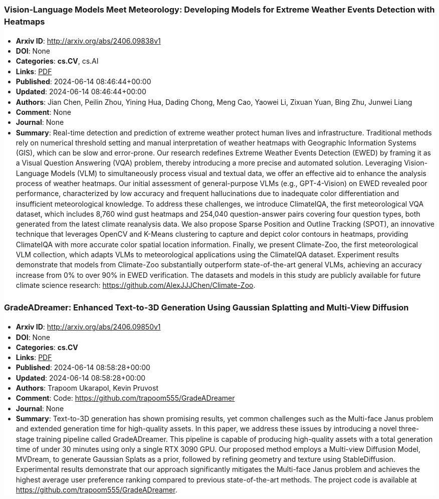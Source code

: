 

### Vision-Language Models Meet Meteorology: Developing Models for Extreme Weather Events Detection with Heatmaps
- **Arxiv ID**: http://arxiv.org/abs/2406.09838v1
- **DOI**: None
- **Categories**: **cs.CV**, cs.AI
- **Links**: [PDF](http://arxiv.org/pdf/2406.09838v1)
- **Published**: 2024-06-14 08:46:44+00:00
- **Updated**: 2024-06-14 08:46:44+00:00
- **Authors**: Jian Chen, Peilin Zhou, Yining Hua, Dading Chong, Meng Cao, Yaowei Li, Zixuan Yuan, Bing Zhu, Junwei Liang
- **Comment**: None
- **Journal**: None
- **Summary**: Real-time detection and prediction of extreme weather protect human lives and infrastructure. Traditional methods rely on numerical threshold setting and manual interpretation of weather heatmaps with Geographic Information Systems (GIS), which can be slow and error-prone. Our research redefines Extreme Weather Events Detection (EWED) by framing it as a Visual Question Answering (VQA) problem, thereby introducing a more precise and automated solution. Leveraging Vision-Language Models (VLM) to simultaneously process visual and textual data, we offer an effective aid to enhance the analysis process of weather heatmaps. Our initial assessment of general-purpose VLMs (e.g., GPT-4-Vision) on EWED revealed poor performance, characterized by low accuracy and frequent hallucinations due to inadequate color differentiation and insufficient meteorological knowledge. To address these challenges, we introduce ClimateIQA, the first meteorological VQA dataset, which includes 8,760 wind gust heatmaps and 254,040 question-answer pairs covering four question types, both generated from the latest climate reanalysis data. We also propose Sparse Position and Outline Tracking (SPOT), an innovative technique that leverages OpenCV and K-Means clustering to capture and depict color contours in heatmaps, providing ClimateIQA with more accurate color spatial location information. Finally, we present Climate-Zoo, the first meteorological VLM collection, which adapts VLMs to meteorological applications using the ClimateIQA dataset. Experiment results demonstrate that models from Climate-Zoo substantially outperform state-of-the-art general VLMs, achieving an accuracy increase from 0% to over 90% in EWED verification. The datasets and models in this study are publicly available for future climate science research: https://github.com/AlexJJJChen/Climate-Zoo.



### GradeADreamer: Enhanced Text-to-3D Generation Using Gaussian Splatting and Multi-View Diffusion
- **Arxiv ID**: http://arxiv.org/abs/2406.09850v1
- **DOI**: None
- **Categories**: **cs.CV**
- **Links**: [PDF](http://arxiv.org/pdf/2406.09850v1)
- **Published**: 2024-06-14 08:58:28+00:00
- **Updated**: 2024-06-14 08:58:28+00:00
- **Authors**: Trapoom Ukarapol, Kevin Pruvost
- **Comment**: Code: https://github.com/trapoom555/GradeADreamer
- **Journal**: None
- **Summary**: Text-to-3D generation has shown promising results, yet common challenges such as the Multi-face Janus problem and extended generation time for high-quality assets. In this paper, we address these issues by introducing a novel three-stage training pipeline called GradeADreamer. This pipeline is capable of producing high-quality assets with a total generation time of under 30 minutes using only a single RTX 3090 GPU. Our proposed method employs a Multi-view Diffusion Model, MVDream, to generate Gaussian Splats as a prior, followed by refining geometry and texture using StableDiffusion. Experimental results demonstrate that our approach significantly mitigates the Multi-face Janus problem and achieves the highest average user preference ranking compared to previous state-of-the-art methods. The project code is available at https://github.com/trapoom555/GradeADreamer.
